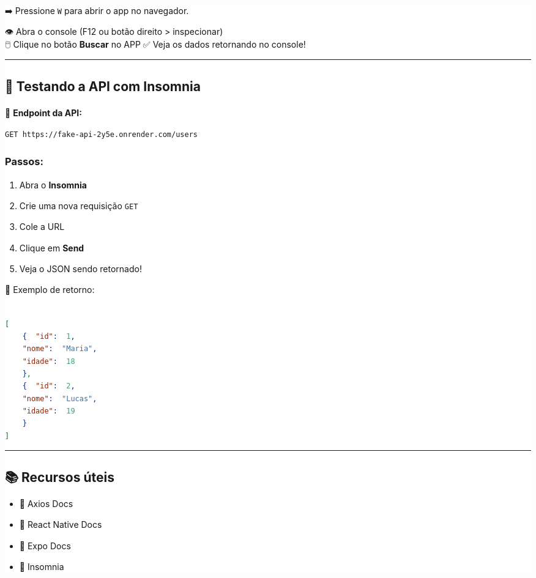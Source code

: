 ➡️ Pressione `W` para abrir o app no navegador.

👁️ Abra o console (F12 ou botão direito > inspecionar)  
🖱️ Clique no botão **Buscar**  no APP
✅ Veja os dados retornando no console!

----------

## 🧪 Testando a API com Insomnia

🔗 **Endpoint da API:**

```http
GET https://fake-api-2y5e.onrender.com/users
```

### Passos:

1.  Abra o **Insomnia**
    
2.  Crie uma nova requisição `GET`
    
3.  Cole a URL
    
4.  Clique em **Send**
    
5.  Veja o JSON sendo retornado!
    

🧪 Exemplo de retorno:

```json

[  
	{  "id":  1,  
	"nome":  "Maria",  
	"idade":  18  
	},  
	{  "id":  2,  
	"nome":  "Lucas",  
	"idade":  19  
	}  
]
```
----------


## 📚 Recursos úteis

-   🔗 Axios Docs
    
-   📱 React Native Docs
    
-   🚀 Expo Docs
    
-   🧪 Insomnia
    
